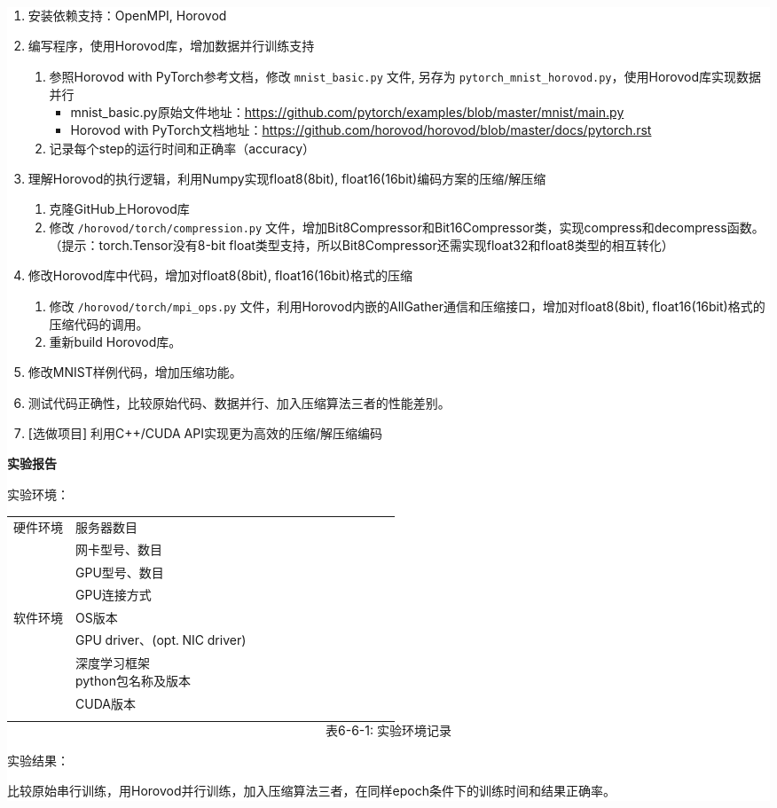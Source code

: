 1.	安装依赖支持：OpenMPI, Horovod

2.	编写程序，使用Horovod库，增加数据并行训练支持

    1. 参照Horovod with PyTorch参考文档，修改 `mnist_basic.py` 文件, 另存为 `pytorch_mnist_horovod.py`，使用Horovod库实现数据并行
        - mnist_basic.py原始文件地址：https://github.com/pytorch/examples/blob/master/mnist/main.py
        - Horovod with PyTorch文档地址：https://github.com/horovod/horovod/blob/master/docs/pytorch.rst
    2. 记录每个step的运行时间和正确率（accuracy）

3.	理解Horovod的执行逻辑，利用Numpy实现float8(8bit), float16(16bit)编码方案的压缩/解压缩

    1. 克隆GitHub上Horovod库
    2. 修改 `/horovod/torch/compression.py` 文件，增加Bit8Compressor和Bit16Compressor类，实现compress和decompress函数。（提示：torch.Tensor没有8-bit float类型支持，所以Bit8Compressor还需实现float32和float8类型的相互转化）

4.	修改Horovod库中代码，增加对float8(8bit), float16(16bit)格式的压缩

    1. 修改 `/horovod/torch/mpi_ops.py` 文件，利用Horovod内嵌的AllGather通信和压缩接口，增加对float8(8bit), float16(16bit)格式的压缩代码的调用。
    2. 重新build Horovod库。

5.	修改MNIST样例代码，增加压缩功能。

6.	测试代码正确性，比较原始代码、数据并行、加入压缩算法三者的性能差别。

7.	[选做项目] 利用C++/CUDA API实现更为高效的压缩/解压缩编码

**实验报告**

实验环境：

<style>table{margin: auto;}</style>

||||
|--------|--------------|--------------------------|
|硬件环境|服务器数目|&nbsp; &nbsp; &nbsp; &nbsp; &nbsp; &nbsp; &nbsp; &nbsp; &nbsp; &nbsp; &nbsp; &nbsp; &nbsp; &nbsp; &nbsp; &nbsp; &nbsp; &nbsp; &nbsp; &nbsp; |
||网卡型号、数目||
||GPU型号、数目||
||GPU连接方式||
|软件环境|OS版本||
||GPU driver、(opt. NIC driver)||
||深度学习框架<br>python包名称及版本||
||CUDA版本||
||||

<center>表6-6-1: 实验环境记录</center>

实验结果：

比较原始串行训练，用Horovod并行训练，加入压缩算法三者，在同样epoch条件下的训练时间和结果正确率。
